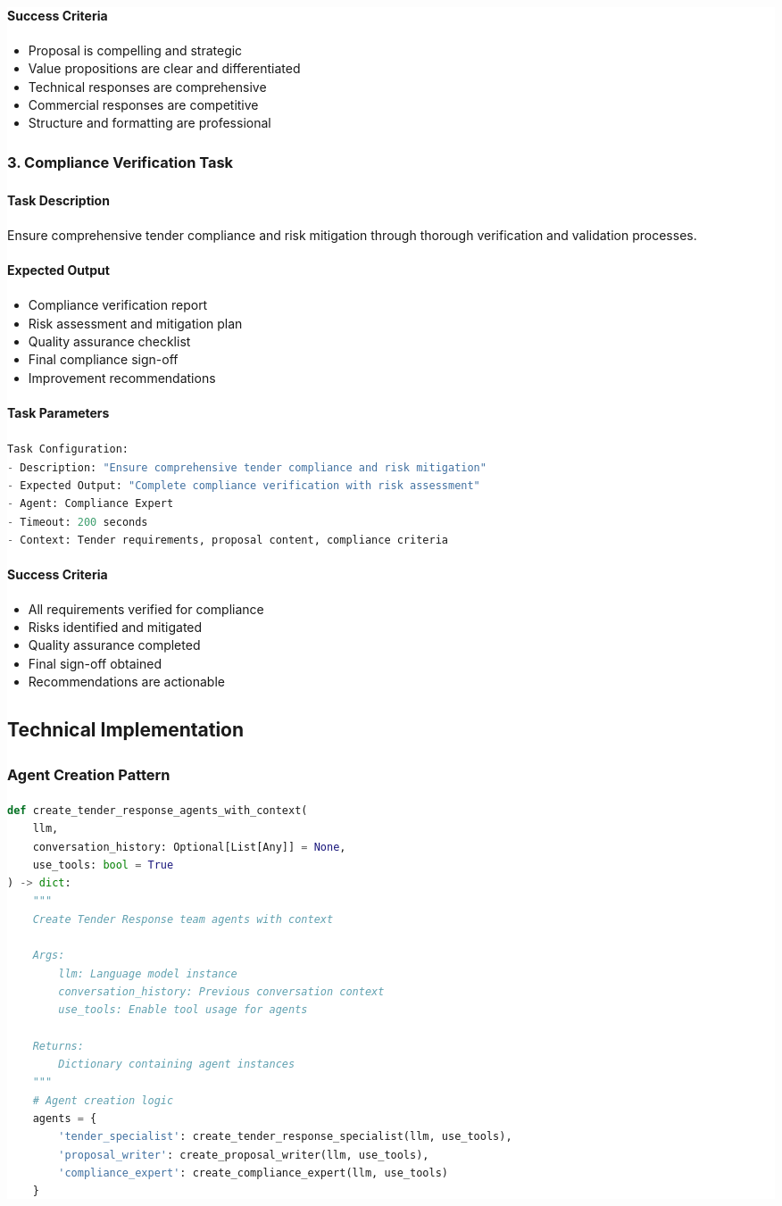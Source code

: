 #### Success Criteria
- Proposal is compelling and strategic
- Value propositions are clear and differentiated
- Technical responses are comprehensive
- Commercial responses are competitive
- Structure and formatting are professional

### 3. Compliance Verification Task

#### Task Description
Ensure comprehensive tender compliance and risk mitigation through thorough verification and validation processes.

#### Expected Output
- Compliance verification report
- Risk assessment and mitigation plan
- Quality assurance checklist
- Final compliance sign-off
- Improvement recommendations

#### Task Parameters
```python
Task Configuration:
- Description: "Ensure comprehensive tender compliance and risk mitigation"
- Expected Output: "Complete compliance verification with risk assessment"
- Agent: Compliance Expert
- Timeout: 200 seconds
- Context: Tender requirements, proposal content, compliance criteria
```

#### Success Criteria
- All requirements verified for compliance
- Risks identified and mitigated
- Quality assurance completed
- Final sign-off obtained
- Recommendations are actionable

## Technical Implementation

### Agent Creation Pattern
```python
def create_tender_response_agents_with_context(
    llm, 
    conversation_history: Optional[List[Any]] = None, 
    use_tools: bool = True
) -> dict:
    """
    Create Tender Response team agents with context
    
    Args:
        llm: Language model instance
        conversation_history: Previous conversation context
        use_tools: Enable tool usage for agents
        
    Returns:
        Dictionary containing agent instances
    """
    # Agent creation logic
    agents = {
        'tender_specialist': create_tender_response_specialist(llm, use_tools),
        'proposal_writer': create_proposal_writer(llm, use_tools),
        'compliance_expert': create_compliance_expert(llm, use_tools)
    }
```